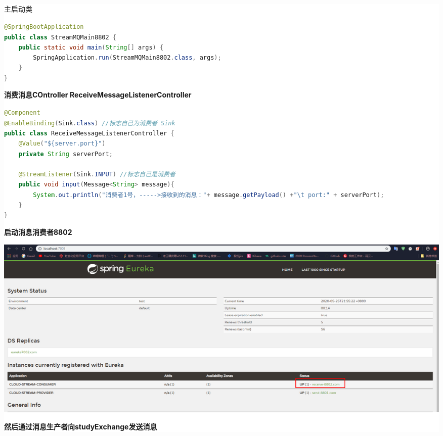 

主启动类

```java
@SpringBootApplication
public class StreamMQMain8802 {
    public static void main(String[] args) {
        SpringApplication.run(StreamMQMain8802.class, args);
    }
}
```



**消费消息COntroller  ReceiveMessageListenerController**

```java
@Component
@EnableBinding(Sink.class) //标志自己为消费者 Sink
public class ReceiveMessageListenerController {
    @Value("${server.port}")
    private String serverPort;

    @StreamListener(Sink.INPUT) //标志自己是消费者
    public void input(Message<String> message){
        System.out.println("消费者1号，----->接收到的消息："+ message.getPayload() +"\t port:" + serverPort);
    }
}
```



**启动消息消费者8802**

![image-20200525215545324](assets/image-20200525215545324.png)



**然后通过消息生产者向studyExchange发送消息**
